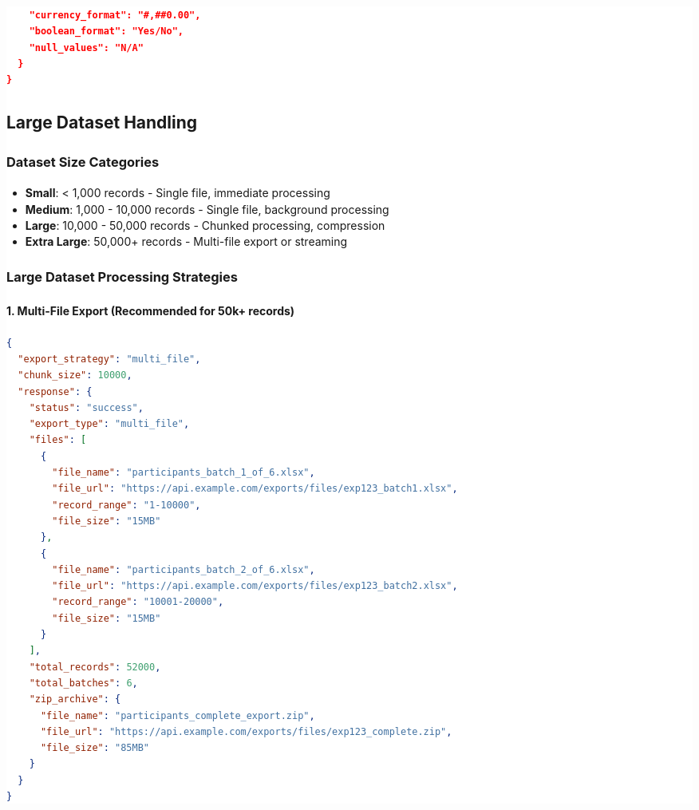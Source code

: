 ```json
    "currency_format": "#,##0.00",
    "boolean_format": "Yes/No",
    "null_values": "N/A"
  }
}
```

## Large Dataset Handling

### Dataset Size Categories
- **Small**: < 1,000 records - Single file, immediate processing
- **Medium**: 1,000 - 10,000 records - Single file, background processing
- **Large**: 10,000 - 50,000 records - Chunked processing, compression
- **Extra Large**: 50,000+ records - Multi-file export or streaming

### Large Dataset Processing Strategies

#### 1. Multi-File Export (Recommended for 50k+ records)
```json
{
  "export_strategy": "multi_file",
  "chunk_size": 10000,
  "response": {
    "status": "success",
    "export_type": "multi_file",
    "files": [
      {
        "file_name": "participants_batch_1_of_6.xlsx",
        "file_url": "https://api.example.com/exports/files/exp123_batch1.xlsx",
        "record_range": "1-10000",
        "file_size": "15MB"
      },
      {
        "file_name": "participants_batch_2_of_6.xlsx", 
        "file_url": "https://api.example.com/exports/files/exp123_batch2.xlsx",
        "record_range": "10001-20000",
        "file_size": "15MB"
      }
    ],
    "total_records": 52000,
    "total_batches": 6,
    "zip_archive": {
      "file_name": "participants_complete_export.zip",
      "file_url": "https://api.example.com/exports/files/exp123_complete.zip",
      "file_size": "85MB"
    }
  }
}
```
